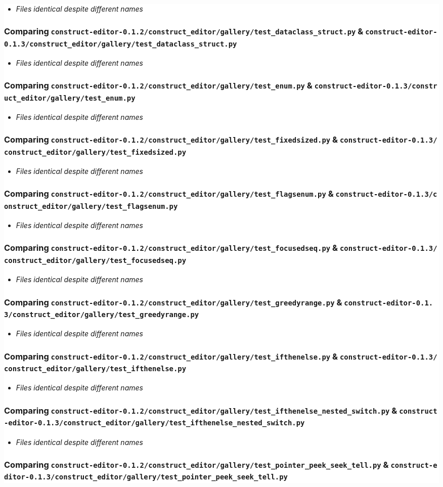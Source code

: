 * *Files identical despite different names*

### Comparing `construct-editor-0.1.2/construct_editor/gallery/test_dataclass_struct.py` & `construct-editor-0.1.3/construct_editor/gallery/test_dataclass_struct.py`

 * *Files identical despite different names*

### Comparing `construct-editor-0.1.2/construct_editor/gallery/test_enum.py` & `construct-editor-0.1.3/construct_editor/gallery/test_enum.py`

 * *Files identical despite different names*

### Comparing `construct-editor-0.1.2/construct_editor/gallery/test_fixedsized.py` & `construct-editor-0.1.3/construct_editor/gallery/test_fixedsized.py`

 * *Files identical despite different names*

### Comparing `construct-editor-0.1.2/construct_editor/gallery/test_flagsenum.py` & `construct-editor-0.1.3/construct_editor/gallery/test_flagsenum.py`

 * *Files identical despite different names*

### Comparing `construct-editor-0.1.2/construct_editor/gallery/test_focusedseq.py` & `construct-editor-0.1.3/construct_editor/gallery/test_focusedseq.py`

 * *Files identical despite different names*

### Comparing `construct-editor-0.1.2/construct_editor/gallery/test_greedyrange.py` & `construct-editor-0.1.3/construct_editor/gallery/test_greedyrange.py`

 * *Files identical despite different names*

### Comparing `construct-editor-0.1.2/construct_editor/gallery/test_ifthenelse.py` & `construct-editor-0.1.3/construct_editor/gallery/test_ifthenelse.py`

 * *Files identical despite different names*

### Comparing `construct-editor-0.1.2/construct_editor/gallery/test_ifthenelse_nested_switch.py` & `construct-editor-0.1.3/construct_editor/gallery/test_ifthenelse_nested_switch.py`

 * *Files identical despite different names*

### Comparing `construct-editor-0.1.2/construct_editor/gallery/test_pointer_peek_seek_tell.py` & `construct-editor-0.1.3/construct_editor/gallery/test_pointer_peek_seek_tell.py`
